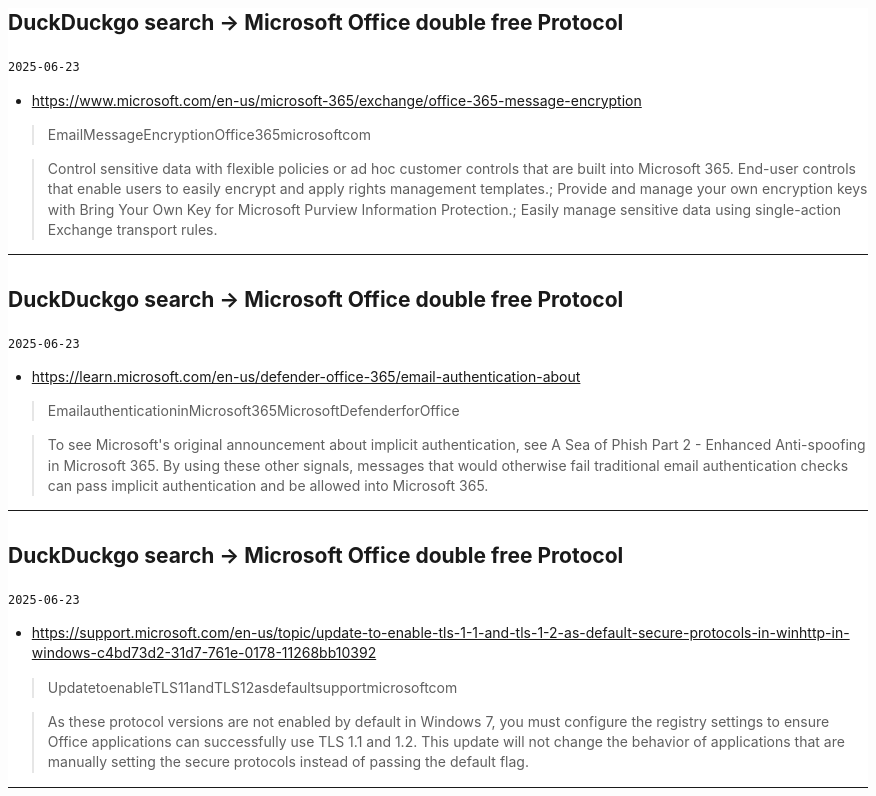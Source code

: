 ## DuckDuckgo search -> Microsoft Office double free Protocol
`2025-06-23`

* https://www.microsoft.com/en-us/microsoft-365/exchange/office-365-message-encryption

<blockquote>
 EmailMessageEncryptionOffice365microsoftcom
</blockquote>
<blockquote>
Control sensitive data with flexible policies or ad hoc customer controls that are built into Microsoft 365. End-user controls that enable users to easily encrypt and apply rights management templates.; Provide and manage your own encryption keys with Bring Your Own Key for Microsoft Purview Information Protection.; Easily manage sensitive data using single-action Exchange transport rules.
</blockquote>

---

## DuckDuckgo search -> Microsoft Office double free Protocol
`2025-06-23`

* https://learn.microsoft.com/en-us/defender-office-365/email-authentication-about

<blockquote>
 EmailauthenticationinMicrosoft365MicrosoftDefenderforOffice
</blockquote>
<blockquote>
To see Microsoft's original announcement about implicit authentication, see A Sea of Phish Part 2 - Enhanced Anti-spoofing in Microsoft 365. By using these other signals, messages that would otherwise fail traditional email authentication checks can pass implicit authentication and be allowed into Microsoft 365.
</blockquote>

---

## DuckDuckgo search -> Microsoft Office double free Protocol
`2025-06-23`

* https://support.microsoft.com/en-us/topic/update-to-enable-tls-1-1-and-tls-1-2-as-default-secure-protocols-in-winhttp-in-windows-c4bd73d2-31d7-761e-0178-11268bb10392

<blockquote>
 UpdatetoenableTLS11andTLS12asdefaultsupportmicrosoftcom
</blockquote>
<blockquote>
As these protocol versions are not enabled by default in Windows 7, you must configure the registry settings to ensure Office applications can successfully use TLS 1.1 and 1.2. This update will not change the behavior of applications that are manually setting the secure protocols instead of passing the default flag.
</blockquote>

---